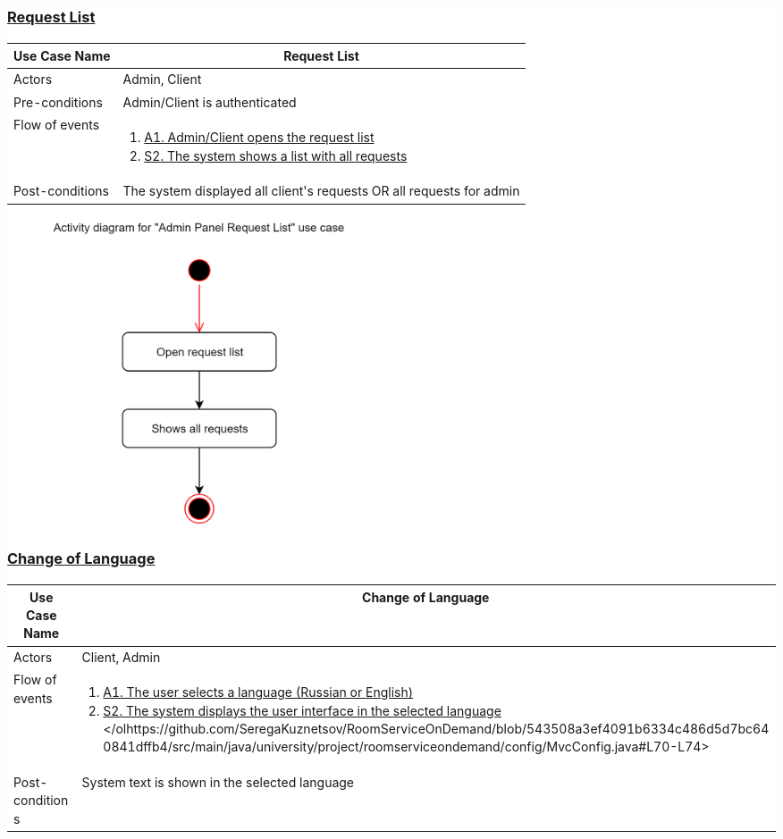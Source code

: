 ### [Request List](#request-list)
| **Use Case Name** | **Request List** |
| --- | --- |
| Actors | Admin, Client |
| Pre-conditions | Admin/Client is authenticated |
| Flow of events | <ol><li> <a href = "https://github.com/SeregaKuznetsov/RoomServiceOnDemand/blob/ae0d15ae9f691b6d84299ee4e97dc6baf9591221/src/main/resources/templates/views/requests.ftl#L23-L71">A1. Admin/Client opens the request list </a></li><li> <a href = "https://github.com/SeregaKuznetsov/RoomServiceOnDemand/blob/ae0d15ae9f691b6d84299ee4e97dc6baf9591221/src/main/java/university/project/roomserviceondemand/controllers/RequestController.java#L63-L77"> S2. The system shows a list with all requests </a></li></ol> |
| Post-conditions | The system displayed all client's requests OR all requests for admin|

<img src="https://github.com/SeregaKuznetsov/RoomServiceOnDemand/blob/Iteration-2/Requirements/Activity%20diagrams/AD_list_request.png?raw=true" width="50%" />

### [Change of Language](#change-of-language)
| **Use Case Name** | **Change of Language** |
| --- | --- |
| Actors | Client, Admin |
| Flow of events | <ol><li> <a href = "https://github.com/SeregaKuznetsov/RoomServiceOnDemand/blob/ae0d15ae9f691b6d84299ee4e97dc6baf9591221/src/main/resources/templates/components/_header.ftl#L21-L24">A1. The user selects a language (Russian or English)</a></li><li> <a href = "https://github.com/SeregaKuznetsov/RoomServiceOnDemand/blob/543508a3ef4091b6334c486d5d7bc640841dffb4/src/main/java/university/project/roomserviceondemand/config/MvcConfig.java#L70-L74">S2. The system displays the user interface in the selected language</a></li></olhttps://github.com/SeregaKuznetsov/RoomServiceOnDemand/blob/543508a3ef4091b6334c486d5d7bc640841dffb4/src/main/java/university/project/roomserviceondemand/config/MvcConfig.java#L70-L74>|
| Post-conditions | System text is shown in the selected language |
